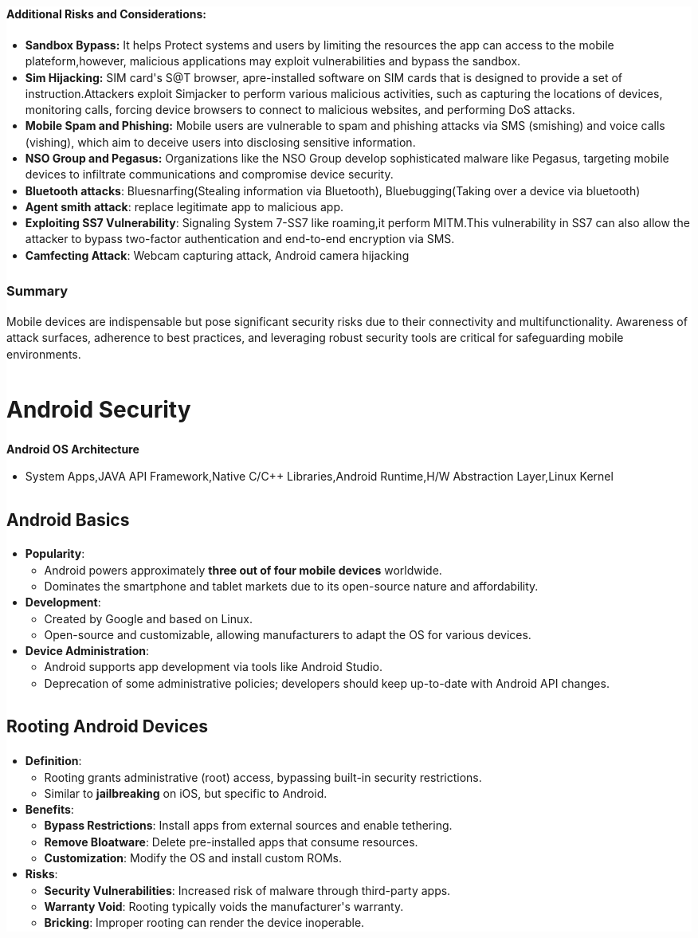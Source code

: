 
#### Additional Risks and Considerations:
- **Sandbox Bypass:** It helps Protect systems and users by limiting the resources the app can access to the mobile plateform,however, malicious applications may exploit vulnerabilities and bypass the sandbox.
- **Sim Hijacking:** SIM card's S@T browser, apre-installed software on SIM cards that is designed to provide a set of instruction.Attackers exploit Simjacker to perform various malicious activities, such as capturing the locations of devices, monitoring calls, forcing device browsers to connect to malicious websites, and performing DoS attacks.
- **Mobile Spam and Phishing:** Mobile users are vulnerable to spam and phishing attacks via SMS (smishing) and voice calls (vishing), which aim to deceive users into disclosing sensitive information.
- **NSO Group and Pegasus:** Organizations like the NSO Group develop sophisticated malware like Pegasus, targeting mobile devices to infiltrate communications and compromise device security.
- **Bluetooth attacks**: Bluesnarfing(Stealing information via Bluetooth),
Bluebugging(Taking over a device via bluetooth)
- **Agent smith attack**: replace legitimate app to malicious app.
- **Exploiting SS7 Vulnerability**: Signaling System 7-SS7 like roaming,it perform MITM.This vulnerability in SS7 can also allow the attacker to bypass two-factor authentication and end-to-end encryption via SMS.
- **Camfecting Attack**: Webcam capturing attack, Android camera hijacking

### Summary
Mobile devices are indispensable but pose significant security risks due to their connectivity and multifunctionality. Awareness of attack surfaces, adherence to best practices, and leveraging robust security tools are critical for safeguarding mobile environments.


# Android Security
  
**Android OS Architecture**
   - System Apps,JAVA API Framework,Native C/C++ Libraries,Android Runtime,H/W Abstraction Layer,Linux Kernel
     
## Android Basics
- **Popularity**:
  - Android powers approximately **three out of four mobile devices** worldwide.
  - Dominates the smartphone and tablet markets due to its open-source nature and affordability.
- **Development**:
  - Created by Google and based on Linux.
  - Open-source and customizable, allowing manufacturers to adapt the OS for various devices.
- **Device Administration**:
  - Android supports app development via tools like Android Studio.
  - Deprecation of some administrative policies; developers should keep up-to-date with Android API changes.


## Rooting Android Devices
- **Definition**:
  - Rooting grants administrative (root) access, bypassing built-in security restrictions.
  - Similar to **jailbreaking** on iOS, but specific to Android.
- **Benefits**:
  - **Bypass Restrictions**: Install apps from external sources and enable tethering.
  - **Remove Bloatware**: Delete pre-installed apps that consume resources.
  - **Customization**: Modify the OS and install custom ROMs.
- **Risks**:
  - **Security Vulnerabilities**: Increased risk of malware through third-party apps.
  - **Warranty Void**: Rooting typically voids the manufacturer's warranty.
  - **Bricking**: Improper rooting can render the device inoperable.
